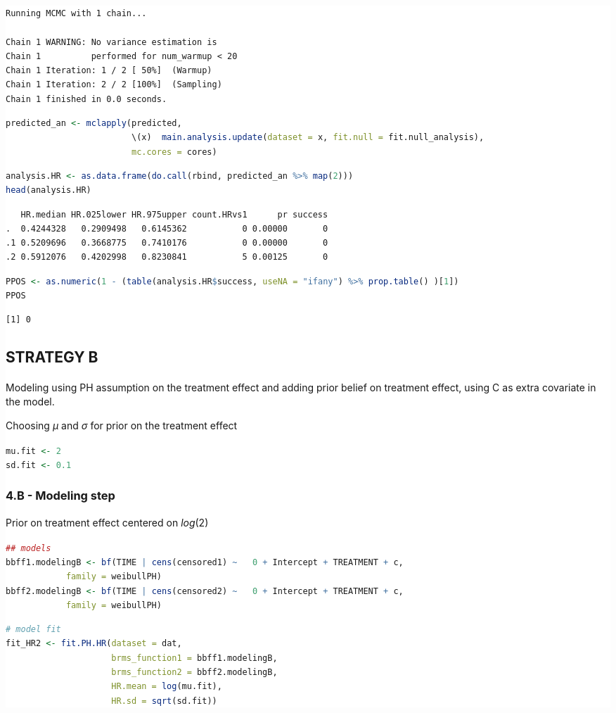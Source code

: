    Running MCMC with 1 chain...

    Chain 1 WARNING: No variance estimation is 
    Chain 1          performed for num_warmup < 20 
    Chain 1 Iteration: 1 / 2 [ 50%]  (Warmup) 
    Chain 1 Iteration: 2 / 2 [100%]  (Sampling) 
    Chain 1 finished in 0.0 seconds.

``` r
predicted_an <- mclapply(predicted, 
                         \(x)  main.analysis.update(dataset = x, fit.null = fit.null_analysis),
                         mc.cores = cores)
```

``` r
analysis.HR <- as.data.frame(do.call(rbind, predicted_an %>% map(2)))
head(analysis.HR)
```

       HR.median HR.025lower HR.975upper count.HRvs1      pr success
    .  0.4244328   0.2909498   0.6145362           0 0.00000       0
    .1 0.5209696   0.3668775   0.7410176           0 0.00000       0
    .2 0.5912076   0.4202998   0.8230841           5 0.00125       0

``` r
PPOS <- as.numeric(1 - (table(analysis.HR$success, useNA = "ifany") %>% prop.table() )[1])
PPOS
```

    [1] 0

## STRATEGY B

Modeling using PH assumption on the treatment effect and adding prior
belief on treatment effect, using C as extra covariate in the model.

Choosing $\mu$ and $\sigma$ for prior on the treatment effect

``` r
mu.fit <- 2
sd.fit <- 0.1 
```

### 4.B - Modeling step

Prior on treatment effect centered on $log(2)$

``` r
## models 
bbff1.modelingB <- bf(TIME | cens(censored1) ~   0 + Intercept + TREATMENT + c,
            family = weibullPH)
bbff2.modelingB <- bf(TIME | cens(censored2) ~   0 + Intercept + TREATMENT + c,
            family = weibullPH)
```

``` r
# model fit 
fit_HR2 <- fit.PH.HR(dataset = dat, 
                     brms_function1 = bbff1.modelingB,
                     brms_function2 = bbff2.modelingB,
                     HR.mean = log(mu.fit), 
                     HR.sd = sqrt(sd.fit))
```
